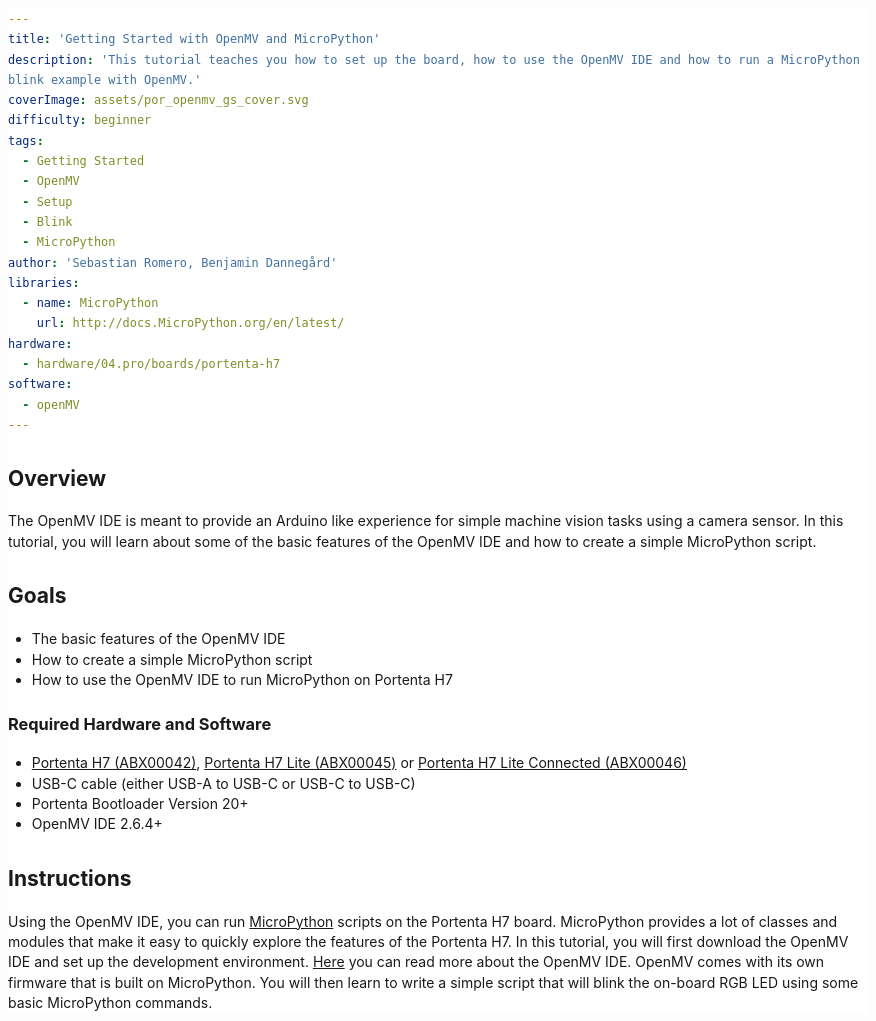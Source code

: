 ```yaml
---
title: 'Getting Started with OpenMV and MicroPython'
description: 'This tutorial teaches you how to set up the board, how to use the OpenMV IDE and how to run a MicroPython blink example with OpenMV.'
coverImage: assets/por_openmv_gs_cover.svg
difficulty: beginner
tags:
  - Getting Started
  - OpenMV
  - Setup
  - Blink
  - MicroPython
author: 'Sebastian Romero, Benjamin Dannegård'
libraries:
  - name: MicroPython
    url: http://docs.MicroPython.org/en/latest/
hardware:
  - hardware/04.pro/boards/portenta-h7
software:
  - openMV
---
```


## Overview
The OpenMV IDE is meant to provide an Arduino like experience for simple machine vision tasks using a camera sensor. In this tutorial, you will learn about some of the basic features of the OpenMV IDE and how to create a simple MicroPython script. 

## Goals

- The basic features of the OpenMV IDE
- How to create a simple MicroPython script
- How to use the OpenMV IDE to run MicroPython on Portenta H7


### Required Hardware and Software

- [Portenta H7 (ABX00042)](https://store.arduino.cc/products/portenta-h7), [Portenta H7 Lite (ABX00045)](https://store.arduino.cc/products/portenta-h7-lite) or [Portenta H7 Lite Connected (ABX00046)](https://store.arduino.cc/products/portenta-h7-lite-connected)
- USB-C cable (either USB-A to USB-C or USB-C to USB-C)
- Portenta Bootloader Version 20+
- OpenMV IDE 2.6.4+

## Instructions

Using the OpenMV IDE, you can run [MicroPython](http://docs.MicroPython.org/en/latest/) scripts on the Portenta H7 board. MicroPython provides a lot of classes and modules that make it easy to quickly explore the features of the Portenta H7. In this tutorial, you will first download the OpenMV IDE and set up the development environment. [Here](https://openmv.io/) you can read more about the OpenMV IDE. OpenMV comes with its own firmware that is built on MicroPython. You will then learn to write a simple script that will blink the on-board RGB LED using some basic MicroPython commands.
